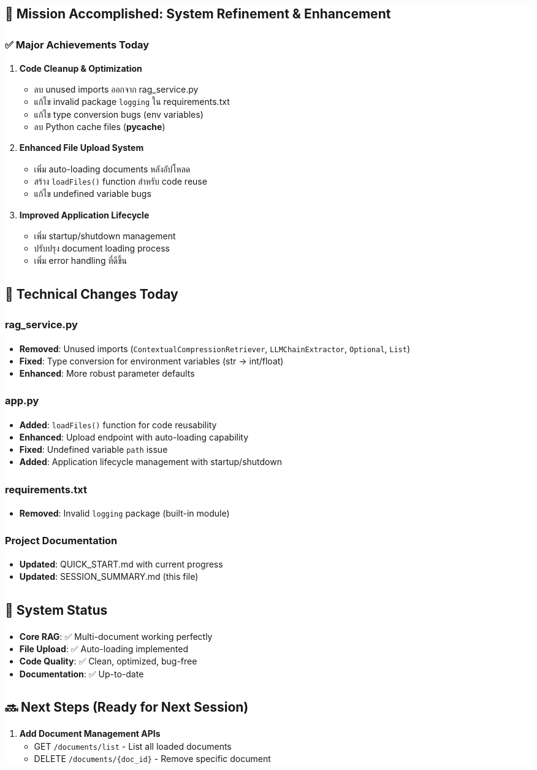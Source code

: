 ## 🎯 Mission Accomplished: System Refinement & Enhancement

### ✅ Major Achievements Today
1. **Code Cleanup & Optimization**
   - ลบ unused imports ออกจาก rag_service.py
   - แก้ไข invalid package `logging` ใน requirements.txt
   - แก้ไข type conversion bugs (env variables)
   - ลบ Python cache files (__pycache__)

2. **Enhanced File Upload System**
   - เพิ่ม auto-loading documents หลังอัปโหลด
   - สร้าง `loadFiles()` function สำหรับ code reuse
   - แก้ไข undefined variable bugs

3. **Improved Application Lifecycle**
   - เพิ่ม startup/shutdown management
   - ปรับปรุง document loading process
   - เพิ่ม error handling ที่ดีขึ้น

## 🔧 Technical Changes Today

### rag_service.py
- **Removed**: Unused imports (`ContextualCompressionRetriever`, `LLMChainExtractor`, `Optional`, `List`)
- **Fixed**: Type conversion for environment variables (str → int/float)
- **Enhanced**: More robust parameter defaults

### app.py
- **Added**: `loadFiles()` function for code reusability  
- **Enhanced**: Upload endpoint with auto-loading capability
- **Fixed**: Undefined variable `path` issue
- **Added**: Application lifecycle management with startup/shutdown

### requirements.txt
- **Removed**: Invalid `logging` package (built-in module)

### Project Documentation
- **Updated**: QUICK_START.md with current progress
- **Updated**: SESSION_SUMMARY.md (this file)

## 🚀 System Status
- **Core RAG**: ✅ Multi-document working perfectly
- **File Upload**: ✅ Auto-loading implemented
- **Code Quality**: ✅ Clean, optimized, bug-free
- **Documentation**: ✅ Up-to-date

## 🔜 Next Steps (Ready for Next Session)
1. **Add Document Management APIs**
   - GET `/documents/list` - List all loaded documents
   - DELETE `/documents/{doc_id}` - Remove specific document
   